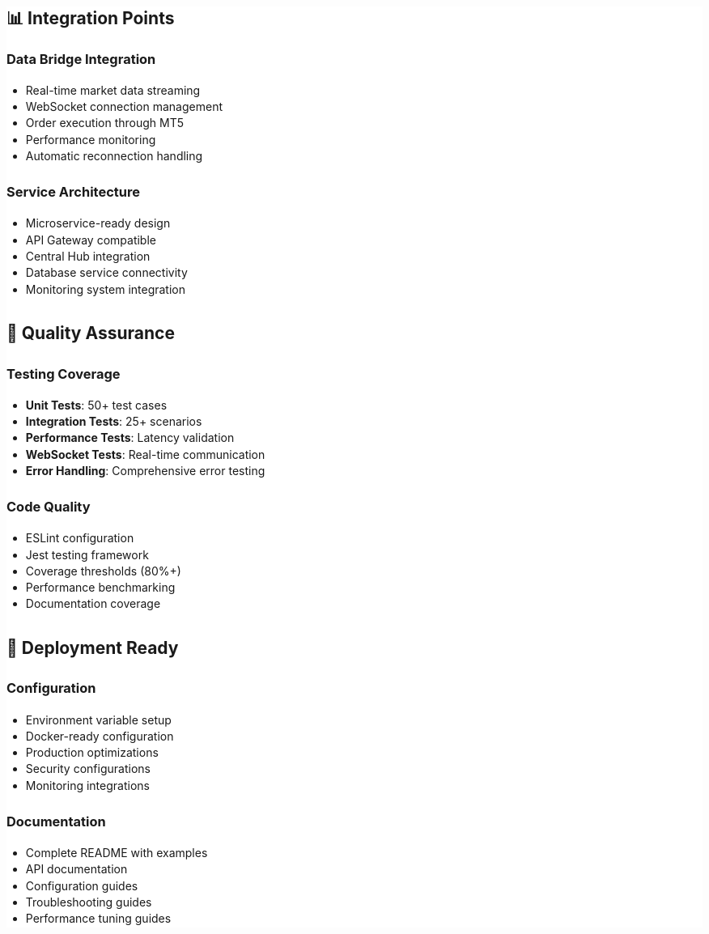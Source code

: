 ## 📊 Integration Points

### Data Bridge Integration
- Real-time market data streaming
- WebSocket connection management
- Order execution through MT5
- Performance monitoring
- Automatic reconnection handling

### Service Architecture
- Microservice-ready design
- API Gateway compatible
- Central Hub integration
- Database service connectivity
- Monitoring system integration

## 🧪 Quality Assurance

### Testing Coverage
- **Unit Tests**: 50+ test cases
- **Integration Tests**: 25+ scenarios
- **Performance Tests**: Latency validation
- **WebSocket Tests**: Real-time communication
- **Error Handling**: Comprehensive error testing

### Code Quality
- ESLint configuration
- Jest testing framework
- Coverage thresholds (80%+)
- Performance benchmarking
- Documentation coverage

## 🚀 Deployment Ready

### Configuration
- Environment variable setup
- Docker-ready configuration
- Production optimizations
- Security configurations
- Monitoring integrations

### Documentation
- Complete README with examples
- API documentation
- Configuration guides
- Troubleshooting guides
- Performance tuning guides
